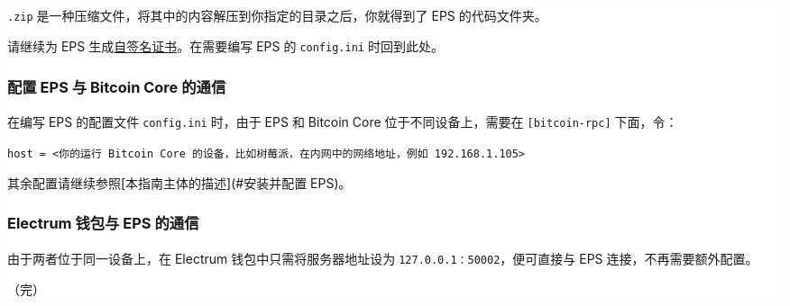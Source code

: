 `.zip` 是一种压缩文件，将其中的内容解压到你指定的目录之后，你就得到了 EPS 的代码文件夹。

请继续为 EPS 生成[自签名证书](#自签名证书)。在需要编写 EPS 的 `config.ini` 时回到此处。

### 配置 EPS 与 Bitcoin Core 的通信

在编写 EPS 的配置文件 `config.ini` 时，由于 EPS 和 Bitcoin Core 位于不同设备上，需要在 `[bitcoin-rpc]` 下面，令：

```
host = <你的运行 Bitcoin Core 的设备，比如树莓派，在内网中的网络地址，例如 192.168.1.105>
```

其余配置请继续参照[本指南主体的描述](#安装并配置 EPS)。

### Electrum 钱包与 EPS 的通信

由于两者位于同一设备上，在 Electrum 钱包中只需将服务器地址设为 `127.0.0.1：50002`，便可直接与 EPS 连接，不再需要额外配置。

（完）